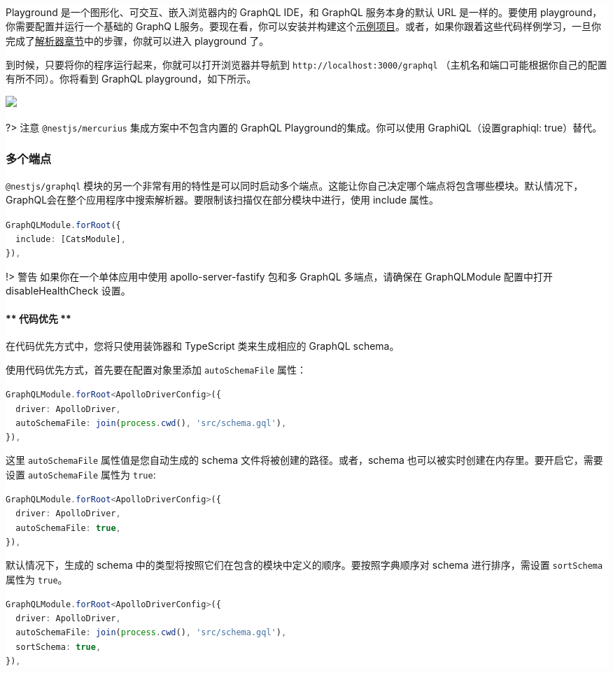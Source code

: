 Playground 是一个图形化、可交互、嵌入浏览器内的 GraphQL IDE，和 GraphQL 服务本身的默认 URL 是一样的。要使用 playground，你需要配置并运行一个基础的 GraphQ L服务。要现在看，你可以安装并构建这个[示例项目](https://github.com/nestjs/nest/tree/master/sample/23-graphql-code-first)。或者，如果你跟着这些代码样例学习，一旦你完成了[解析器章节]()中的步骤，你就可以进入 playground 了。

到时候，只要将你的程序运行起来，你就可以打开浏览器并导航到 `http://localhost:3000/graphql` （主机名和端口可能根据你自己的配置有所不同）。你将看到 GraphQL playground，如下所示。

![](https://docs.nestjs.com/assets/playground.png)

?> 注意 `@nestjs/mercurius` 集成方案中不包含内置的 GraphQL Playground的集成。你可以使用 GraphiQL（设置graphiql: true）替代。

### 多个端点

`@nestjs/graphql` 模块的另一个非常有用的特性是可以同时启动多个端点。这能让你自己决定哪个端点将包含哪些模块。默认情况下，GraphQL会在整个应用程序中搜索解析器。要限制该扫描仅在部分模块中进行，使用 include 属性。
```typescript
GraphQLModule.forRoot({
  include: [CatsModule],
}),
```

!> 警告 如果你在一个单体应用中使用 apollo-server-fastify 包和多 GraphQL 多端点，请确保在 GraphQLModule 配置中打开 disableHealthCheck 设置。

 
 
 #### ** 代码优先 **

在代码优先方式中，您将只使用装饰器和 TypeScript 类来生成相应的 GraphQL schema。

使用代码优先方式，首先要在配置对象里添加 `autoSchemaFile` 属性：

```typescript
GraphQLModule.forRoot<ApolloDriverConfig>({
  driver: ApolloDriver,
  autoSchemaFile: join(process.cwd(), 'src/schema.gql'),
}),
```

这里 `autoSchemaFile` 属性值是您自动生成的 schema 文件将被创建的路径。或者，schema 也可以被实时创建在内存里。要开启它，需要设置 `autoSchemaFile` 属性为 `true`:

```typescript
GraphQLModule.forRoot<ApolloDriverConfig>({
  driver: ApolloDriver,
  autoSchemaFile: true,
}),
```

默认情况下，生成的 schema 中的类型将按照它们在包含的模块中定义的顺序。要按照字典顺序对 schema 进行排序，需设置 `sortSchema` 属性为 `true`。

```typescript
GraphQLModule.forRoot<ApolloDriverConfig>({
  driver: ApolloDriver,
  autoSchemaFile: join(process.cwd(), 'src/schema.gql'),
  sortSchema: true,
}),
```

